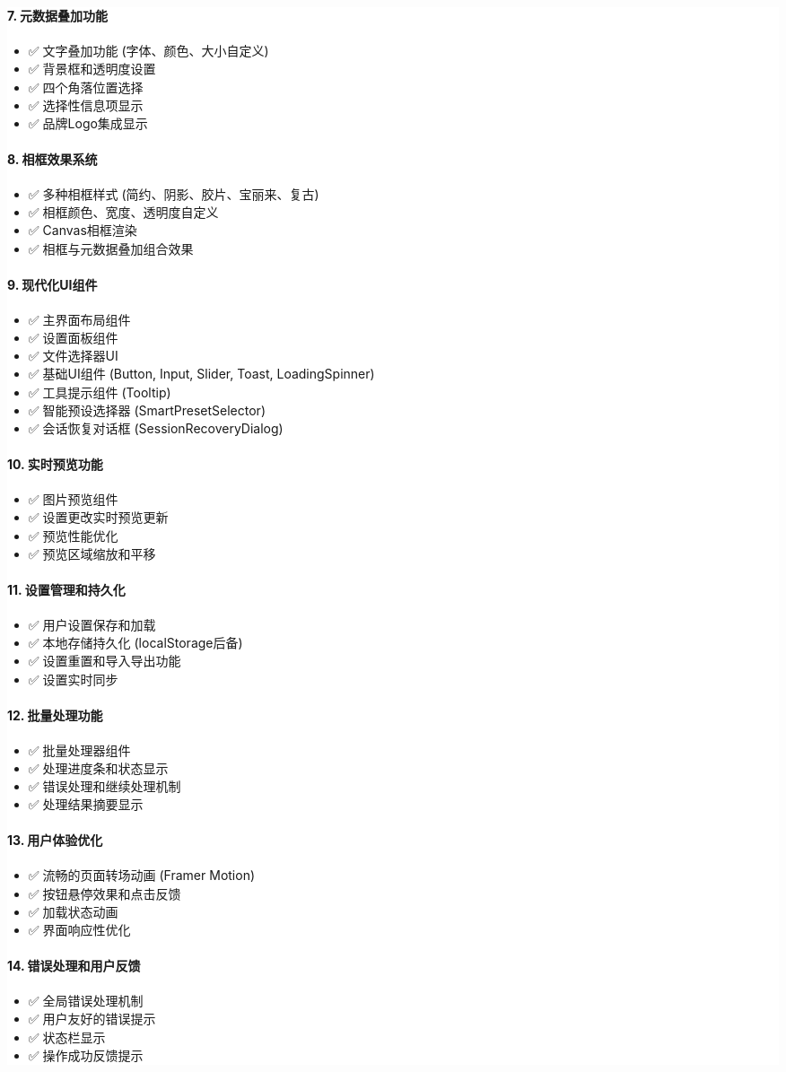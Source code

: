 #### 7. 元数据叠加功能
- ✅ 文字叠加功能 (字体、颜色、大小自定义)
- ✅ 背景框和透明度设置
- ✅ 四个角落位置选择
- ✅ 选择性信息项显示
- ✅ 品牌Logo集成显示

#### 8. 相框效果系统
- ✅ 多种相框样式 (简约、阴影、胶片、宝丽来、复古)
- ✅ 相框颜色、宽度、透明度自定义
- ✅ Canvas相框渲染
- ✅ 相框与元数据叠加组合效果

#### 9. 现代化UI组件
- ✅ 主界面布局组件
- ✅ 设置面板组件
- ✅ 文件选择器UI
- ✅ 基础UI组件 (Button, Input, Slider, Toast, LoadingSpinner)
- ✅ 工具提示组件 (Tooltip)
- ✅ 智能预设选择器 (SmartPresetSelector)
- ✅ 会话恢复对话框 (SessionRecoveryDialog)

#### 10. 实时预览功能
- ✅ 图片预览组件
- ✅ 设置更改实时预览更新
- ✅ 预览性能优化
- ✅ 预览区域缩放和平移

#### 11. 设置管理和持久化
- ✅ 用户设置保存和加载
- ✅ 本地存储持久化 (localStorage后备)
- ✅ 设置重置和导入导出功能
- ✅ 设置实时同步

#### 12. 批量处理功能
- ✅ 批量处理器组件
- ✅ 处理进度条和状态显示
- ✅ 错误处理和继续处理机制
- ✅ 处理结果摘要显示

#### 13. 用户体验优化
- ✅ 流畅的页面转场动画 (Framer Motion)
- ✅ 按钮悬停效果和点击反馈
- ✅ 加载状态动画
- ✅ 界面响应性优化

#### 14. 错误处理和用户反馈
- ✅ 全局错误处理机制
- ✅ 用户友好的错误提示
- ✅ 状态栏显示
- ✅ 操作成功反馈提示

